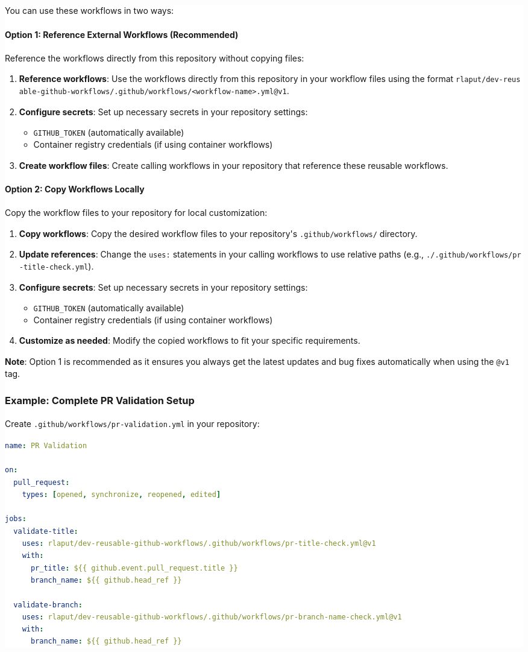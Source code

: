 You can use these workflows in two ways:

#### Option 1: Reference External Workflows (Recommended)
Reference the workflows directly from this repository without copying files:

1. **Reference workflows**: Use the workflows directly from this repository in your workflow files using the format `rlaput/dev-reusable-github-workflows/.github/workflows/<workflow-name>.yml@v1`.

2. **Configure secrets**: Set up necessary secrets in your repository settings:
   - `GITHUB_TOKEN` (automatically available)
   - Container registry credentials (if using container workflows)

3. **Create workflow files**: Create calling workflows in your repository that reference these reusable workflows.

#### Option 2: Copy Workflows Locally
Copy the workflow files to your repository for local customization:

1. **Copy workflows**: Copy the desired workflow files to your repository's `.github/workflows/` directory.

2. **Update references**: Change the `uses:` statements in your calling workflows to use relative paths (e.g., `./.github/workflows/pr-title-check.yml`).

3. **Configure secrets**: Set up necessary secrets in your repository settings:
   - `GITHUB_TOKEN` (automatically available)
   - Container registry credentials (if using container workflows)

4. **Customize as needed**: Modify the copied workflows to fit your specific requirements.

**Note**: Option 1 is recommended as it ensures you always get the latest updates and bug fixes automatically when using the `@v1` tag.

### Example: Complete PR Validation Setup

Create `.github/workflows/pr-validation.yml` in your repository:

```yaml
name: PR Validation

on:
  pull_request:
    types: [opened, synchronize, reopened, edited]

jobs:
  validate-title:
    uses: rlaput/dev-reusable-github-workflows/.github/workflows/pr-title-check.yml@v1
    with:
      pr_title: ${{ github.event.pull_request.title }}
      branch_name: ${{ github.head_ref }}

  validate-branch:
    uses: rlaput/dev-reusable-github-workflows/.github/workflows/pr-branch-name-check.yml@v1
    with:
      branch_name: ${{ github.head_ref }}
```
